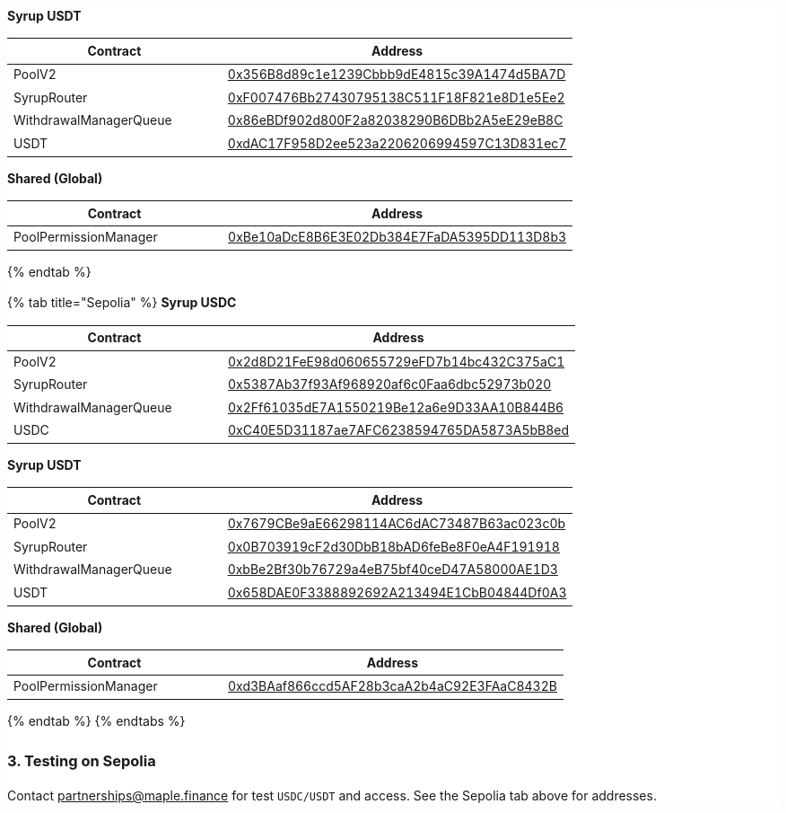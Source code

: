 **Syrup USDT**

<table><thead><tr><th width="224.82421875">Contract</th><th>Address</th></tr></thead><tbody><tr><td>PoolV2</td><td><a href="https://etherscan.io/address/0x356B8d89c1e1239Cbbb9dE4815c39A1474d5BA7D">0x356B8d89c1e1239Cbbb9dE4815c39A1474d5BA7D</a></td></tr><tr><td>SyrupRouter</td><td><a href="https://etherscan.io/address/0xF007476Bb27430795138C511F18F821e8D1e5Ee2">0xF007476Bb27430795138C511F18F821e8D1e5Ee2</a></td></tr><tr><td>WithdrawalManagerQueue</td><td><a href="https://etherscan.io/address/0x86eBDf902d800F2a82038290B6DBb2A5eE29eB8C">0x86eBDf902d800F2a82038290B6DBb2A5eE29eB8C</a></td></tr><tr><td>USDT</td><td><a href="https://etherscan.io/address/0xdAC17F958D2ee523a2206206994597C13D831ec7">0xdAC17F958D2ee523a2206206994597C13D831ec7</a></td></tr></tbody></table>

**Shared (Global)**

<table><thead><tr><th width="225.08984375">Contract</th><th>Address</th></tr></thead><tbody><tr><td>PoolPermissionManager</td><td><a href="https://etherscan.io/address/0xBe10aDcE8B6E3E02Db384E7FaDA5395DD113D8b3">0xBe10aDcE8B6E3E02Db384E7FaDA5395DD113D8b3</a></td></tr></tbody></table>
{% endtab %}

{% tab title="Sepolia" %}
**Syrup USDC**

<table><thead><tr><th width="225.015625">Contract</th><th>Address</th></tr></thead><tbody><tr><td>PoolV2</td><td><a href="https://sepolia.etherscan.io/address/0x2d8D21FeE98d060655729eFD7b14bc432C375aC1">0x2d8D21FeE98d060655729eFD7b14bc432C375aC1</a></td></tr><tr><td>SyrupRouter</td><td><a href="https://sepolia.etherscan.io/address/0x5387Ab37f93Af968920af6c0Faa6dbc52973b020">0x5387Ab37f93Af968920af6c0Faa6dbc52973b020</a></td></tr><tr><td>WithdrawalManagerQueue</td><td><a href="https://sepolia.etherscan.io/address/0x2Ff61035dE7A1550219Be12a6e9D33AA10B844B6">0x2Ff61035dE7A1550219Be12a6e9D33AA10B844B6</a></td></tr><tr><td>USDC</td><td><a href="https://sepolia.etherscan.io/address/0xC40E5D31187ae7AFC6238594765DA5873A5bB8ed">0xC40E5D31187ae7AFC6238594765DA5873A5bB8ed</a></td></tr></tbody></table>

**Syrup USDT**

<table><thead><tr><th width="224.62890625">Contract</th><th>Address</th></tr></thead><tbody><tr><td>PoolV2</td><td><a href="https://sepolia.etherscan.io/address/0x7679CBe9aE66298114AC6dAC73487B63ac023c0b">0x7679CBe9aE66298114AC6dAC73487B63ac023c0b</a></td></tr><tr><td>SyrupRouter</td><td><a href="https://sepolia.etherscan.io/address/0x0B703919cF2d30DbB18bAD6feBe8F0eA4F191918">0x0B703919cF2d30DbB18bAD6feBe8F0eA4F191918</a></td></tr><tr><td>WithdrawalManagerQueue</td><td><a href="https://sepolia.etherscan.io/address/0xbBe2Bf30b76729a4eB75bf40ceD47A58000AE1D3">0xbBe2Bf30b76729a4eB75bf40ceD47A58000AE1D3</a></td></tr><tr><td>USDT</td><td><a href="https://sepolia.etherscan.io/address/0x658DAE0F3388892692A213494E1CbB04844Df0A3">0x658DAE0F3388892692A213494E1CbB04844Df0A3</a></td></tr></tbody></table>

**Shared (Global)**

<table><thead><tr><th width="225">Contract</th><th>Address</th></tr></thead><tbody><tr><td>PoolPermissionManager</td><td><a href="https://sepolia.etherscan.io/address/0xd3BAaf866ccd5AF28b3caA2b4aC92E3FAaC8432B">0xd3BAaf866ccd5AF28b3caA2b4aC92E3FAaC8432B</a></td></tr></tbody></table>
{% endtab %}
{% endtabs %}

### 3. Testing on Sepolia

Contact [partnerships@maple.finance](mailto:partnerships@maple.finance) for test `USDC/USDT` and access. See the Sepolia tab above for addresses.

